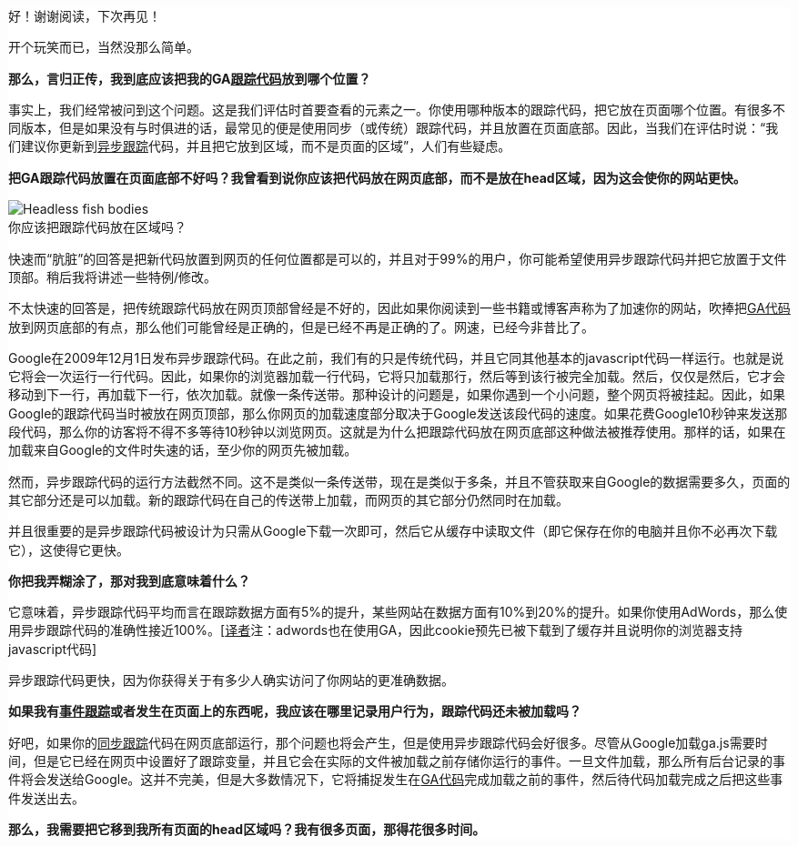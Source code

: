 好！谢谢阅读，下次再见！

开个玩笑而已，当然没那么简单。

**那么，言归正传，我到底应该把我的GA<span class='wp_keywordlink_affiliate'><a href="http://blog.xiaoq.in/tag/%e8%b7%9f%e8%b8%aa%e4%bb%a3%e7%a0%81/" title="查看跟踪代码中的全部文章" target="_blank">跟踪代码</a></span>放到哪个位置？**

事实上，我们经常被问到这个问题。这是我们评估时首要查看的元素之一。你使用哪种版本的跟踪代码，把它放在页面哪个位置。有很多不同版本，但是如果没有与时俱进的话，最常见的便是使用同步（或传统）跟踪代码，并且放置在页面底部。因此，当我们在评估时说：“我们建议你更新到<span class='wp_keywordlink_affiliate'><a href="http://blog.xiaoq.in/tag/%e5%bc%82%e6%ad%a5%e8%b7%9f%e8%b8%aa/" title="查看异步跟踪中的全部文章" target="_blank">异步跟踪</a></span>代码，并且把它放到<head>区域，而不是页面的<body>区域”，人们有些疑虑。

**把GA跟踪代码放置在页面底部不好吗？我曾看到说你应该把代码放在网页底部，而不是放在head区域，因为这会使你的网站更快。**

<div id="attachment_8418">
  <img title="The Body" src="http://www.lunametrics.com/wp-content/uploads/2012/02/body.jpg" alt="Headless fish bodies" width="360" height="270" />
</div>

<div>
  你应该把跟踪代码放在<body>区域吗？
</div>

快速而“肮脏”的回答是把新代码放置到网页的任何位置都是可以的，并且对于99%的用户，你可能希望使用异步跟踪代码并把它放置于文件顶部。稍后我将讲述一些特例/修改。

不太快速的回答是，把传统跟踪代码放在网页顶部曾经是不好的，因此如果你阅读到一些书籍或博客声称为了加速你的网站，吹捧把<span class='wp_keywordlink_affiliate'><a href="http://blog.xiaoq.in/tag/ga%e4%bb%a3%e7%a0%81/" title="查看GA代码中的全部文章" target="_blank">GA代码</a></span>放到网页底部的有点，那么他们可能曾经是正确的，但是已经不再是正确的了。网速，已经今非昔比了。

Google在2009年12月1日发布异步跟踪代码。在此之前，我们有的只是传统代码，并且它同其他基本的javascript代码一样运行。也就是说它将会一次运行一行代码。因此，如果你的浏览器加载一行代码，它将只加载那行，然后等到该行被完全加载。然后，仅仅是然后，它才会移动到下一行，再加载下一行，依次加载。就像一条传送带。那种设计的问题是，如果你遇到一个小问题，整个网页将被挂起。因此，如果Google的跟踪代码当时被放在网页顶部，那么你网页的加载速度部分取决于Google发送该段代码的速度。如果花费Google10秒钟来发送那段代码，那么你的访客将不得不多等待10秒钟以浏览网页。这就是为什么把跟踪代码放在网页底部这种做法被推荐使用。那样的话，如果在加载来自Google的文件时失速的话，至少你的网页先被加载。

然而，异步跟踪代码的运行方法截然不同。这不是类似一条传送带，现在是类似于多条，并且不管获取来自Google的数据需要多久，页面的其它部分还是可以加载。新的跟踪代码在自己的传送带上加载，而网页的其它部分仍然同时在加载。

并且很重要的是异步跟踪代码被设计为只需从Google下载一次即可，然后它从缓存中读取文件（即它保存在你的电脑并且你不必再次下载它），这使得它更快。

**你把我弄糊涂了，那对我到底意味着什么？**

它意味着，异步跟踪代码平均而言在跟踪数据方面有5%的提升，某些网站在数据方面有10%到20%的提升。如果你使用AdWords，那么使用异步跟踪代码的准确性接近100%。[<span class='wp_keywordlink'><a href="http://www.yeezhe.com/" title="译者" target="_blank">译者</a></span>注：adwords也在使用GA，因此cookie预先已被下载到了缓存并且说明你的浏览器支持javascript代码]

异步跟踪代码更快，因为你获得关于有多少人确实访问了你网站的更准确数据。

**如果我有<span class='wp_keywordlink_affiliate'><a href="http://blog.xiaoq.in/tag/%e4%ba%8b%e4%bb%b6%e8%b7%9f%e8%b8%aa/" title="查看事件跟踪中的全部文章" target="_blank">事件跟踪</a></span>或者发生在页面上的东西呢，我应该在哪里记录用户行为，跟踪代码还未被加载吗？**

好吧，如果你的<span class='wp_keywordlink_affiliate'><a href="http://blog.xiaoq.in/tag/%e5%90%8c%e6%ad%a5%e8%b7%9f%e8%b8%aa/" title="查看同步跟踪中的全部文章" target="_blank">同步跟踪</a></span>代码在网页底部运行，那个问题也将会产生，但是使用异步跟踪代码会好很多。尽管从Google加载ga.js需要时间，但是它已经在网页中设置好了跟踪变量，并且它会在实际的文件被加载之前存储你运行的事件。一旦文件加载，那么所有后台记录的事件将会发送给Google。这并不完美，但是大多数情况下，它将捕捉发生在<span class='wp_keywordlink_affiliate'><a href="http://blog.xiaoq.in/tag/ga%e4%bb%a3%e7%a0%81/" title="查看GA代码中的全部文章" target="_blank">GA代码</a></span>完成加载之前的事件，然后待代码加载完成之后把这些事件发送出去。

**那么，我需要把它移到我所有页面的head区域吗？我有很多页面，那得花很多时间。**
